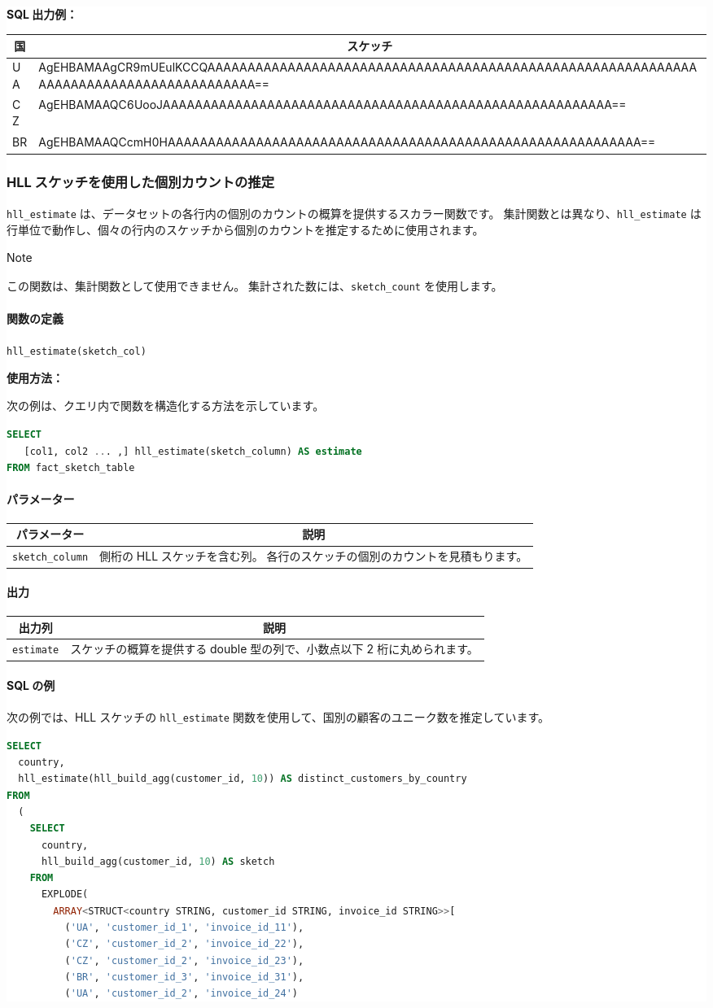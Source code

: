 **SQL 出力例：**

| 国 | スケッチ |
|---------|------------------------------------------------------------|
| UA | AgEHBAMAAgCR9mUEulKCCQAAAAAAAAAAAAAAAAAAAAAAAAAAAAAAAAAAAAAAAAAAAAAAAAAAAAAAAAAAAAAAAAAAAAAAAAAAAAAAAAAAAAAAAA== |
| CZ | AgEHBAMAAQC6UooJAAAAAAAAAAAAAAAAAAAAAAAAAAAAAAAAAAAAAAAAAAAAAAAAAAAAAAAA== |
| BR | AgEHBAMAAQCcmH0HAAAAAAAAAAAAAAAAAAAAAAAAAAAAAAAAAAAAAAAAAAAAAAAAAAAAAAAAAAA== |

### HLL スケッチを使用した個別カウントの推定

`hll_estimate` は、データセットの各行内の個別のカウントの概算を提供するスカラー関数です。 集計関数とは異なり、`hll_estimate` は行単位で動作し、個々の行内のスケッチから個別のカウントを推定するために使用されます。

>[!NOTE]
>
>この関数は、集計関数として使用できません。 集計された数には、`sketch_count` を使用します。

#### 関数の定義

```sql
hll_estimate(sketch_col)
```

**使用方法：**

次の例は、クエリ内で関数を構造化する方法を示しています。

```sql
SELECT
   [col1, col2 ... ,] hll_estimate(sketch_column) AS estimate
FROM fact_sketch_table
```

#### パラメーター

| パラメーター | 説明 |
|---------------------------|---------------------------------------|
| `sketch_column` | 側桁の HLL スケッチを含む列。 各行のスケッチの個別のカウントを見積もります。 |

#### 出力

| 出力列 | 説明 |
|---------------------------|---------------------------------------|
| `estimate` | スケッチの概算を提供する double 型の列で、小数点以下 2 桁に丸められます。 |

#### SQL の例

次の例では、HLL スケッチの `hll_estimate` 関数を使用して、国別の顧客のユニーク数を推定しています。

```sql
SELECT
  country,
  hll_estimate(hll_build_agg(customer_id, 10)) AS distinct_customers_by_country
FROM
  (
    SELECT
      country,
      hll_build_agg(customer_id, 10) AS sketch
    FROM 
      EXPLODE(
        ARRAY<STRUCT<country STRING, customer_id STRING, invoice_id STRING>>[
          ('UA', 'customer_id_1', 'invoice_id_11'),
          ('CZ', 'customer_id_2', 'invoice_id_22'),
          ('CZ', 'customer_id_2', 'invoice_id_23'),
          ('BR', 'customer_id_3', 'invoice_id_31'),
          ('UA', 'customer_id_2', 'invoice_id_24')
```